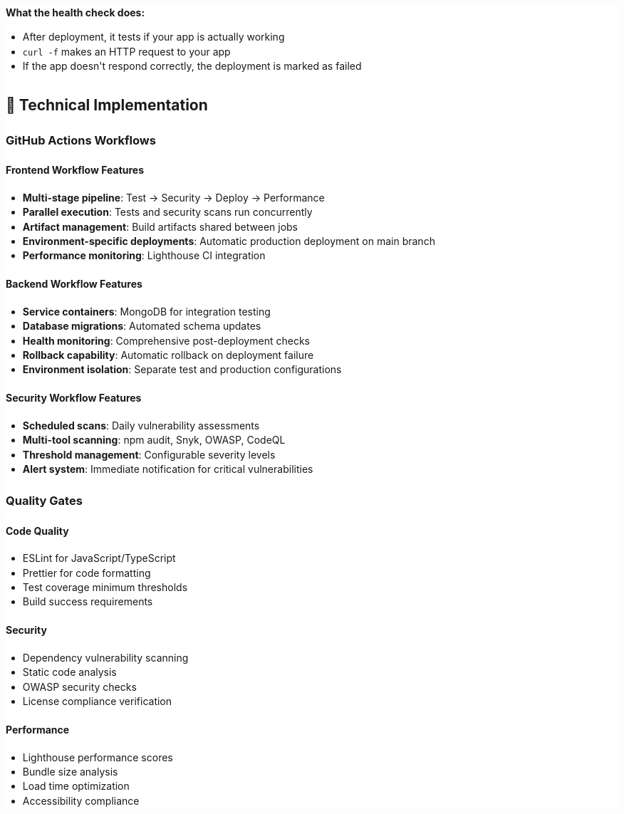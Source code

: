**What the health check does:**

- After deployment, it tests if your app is actually working
- `curl -f` makes an HTTP request to your app
- If the app doesn't respond correctly, the deployment is marked as failed

## 🔧 Technical Implementation

### **GitHub Actions Workflows**

#### **Frontend Workflow Features**

- **Multi-stage pipeline**: Test → Security → Deploy → Performance
- **Parallel execution**: Tests and security scans run concurrently
- **Artifact management**: Build artifacts shared between jobs
- **Environment-specific deployments**: Automatic production deployment on main branch
- **Performance monitoring**: Lighthouse CI integration

#### **Backend Workflow Features**

- **Service containers**: MongoDB for integration testing
- **Database migrations**: Automated schema updates
- **Health monitoring**: Comprehensive post-deployment checks
- **Rollback capability**: Automatic rollback on deployment failure
- **Environment isolation**: Separate test and production configurations

#### **Security Workflow Features**

- **Scheduled scans**: Daily vulnerability assessments
- **Multi-tool scanning**: npm audit, Snyk, OWASP, CodeQL
- **Threshold management**: Configurable severity levels
- **Alert system**: Immediate notification for critical vulnerabilities

### **Quality Gates**

#### **Code Quality**

- ESLint for JavaScript/TypeScript
- Prettier for code formatting
- Test coverage minimum thresholds
- Build success requirements

#### **Security**

- Dependency vulnerability scanning
- Static code analysis
- OWASP security checks
- License compliance verification

#### **Performance**

- Lighthouse performance scores
- Bundle size analysis
- Load time optimization
- Accessibility compliance
